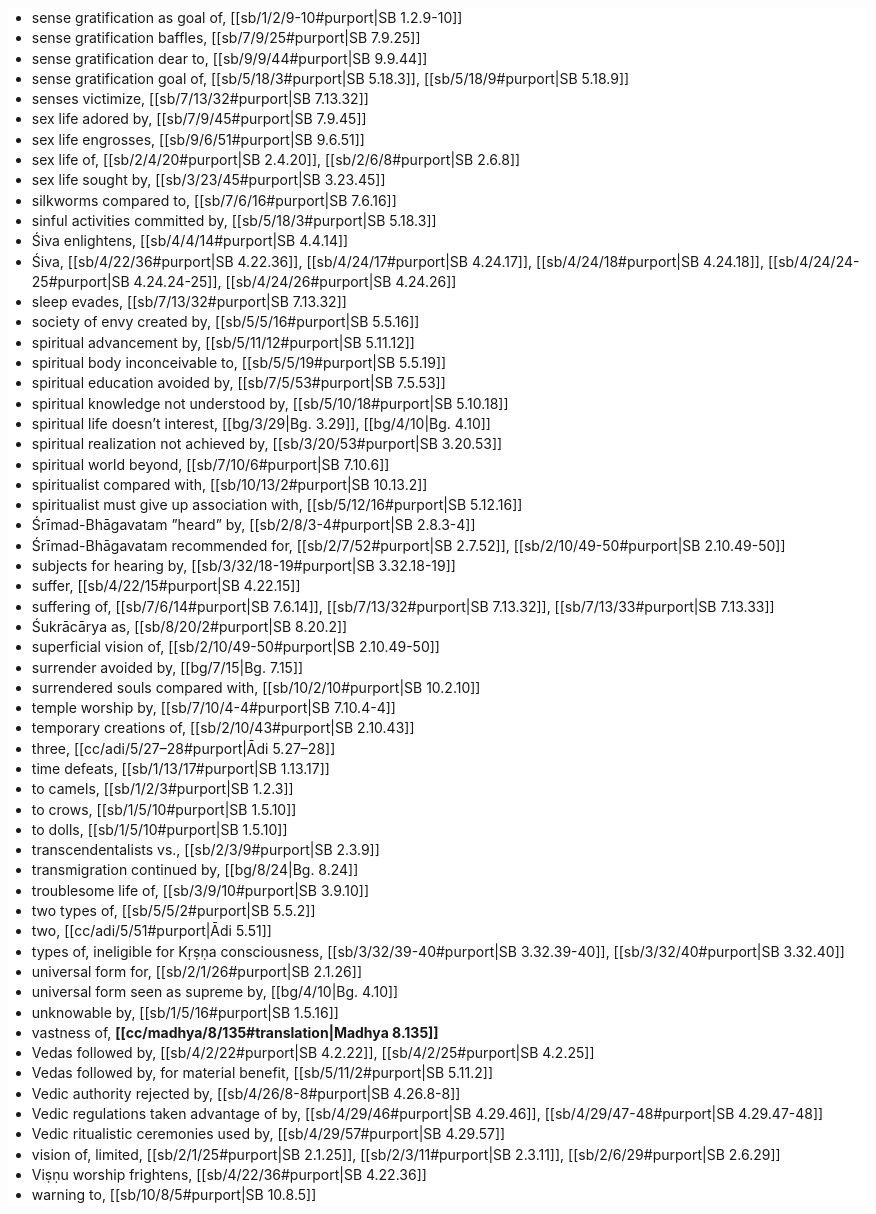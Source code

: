 * sense gratification as goal of, [[sb/1/2/9-10#purport|SB 1.2.9-10]]
* sense gratification baffles, [[sb/7/9/25#purport|SB 7.9.25]]
* sense gratification dear to, [[sb/9/9/44#purport|SB 9.9.44]]
* sense gratification goal of, [[sb/5/18/3#purport|SB 5.18.3]], [[sb/5/18/9#purport|SB 5.18.9]]
* senses victimize, [[sb/7/13/32#purport|SB 7.13.32]]
* sex life adored by, [[sb/7/9/45#purport|SB 7.9.45]]
* sex life engrosses, [[sb/9/6/51#purport|SB 9.6.51]]
* sex life of, [[sb/2/4/20#purport|SB 2.4.20]], [[sb/2/6/8#purport|SB 2.6.8]]
* sex life sought by, [[sb/3/23/45#purport|SB 3.23.45]]
* silkworms compared to, [[sb/7/6/16#purport|SB 7.6.16]]
* sinful activities committed by, [[sb/5/18/3#purport|SB 5.18.3]]
* Śiva enlightens, [[sb/4/4/14#purport|SB 4.4.14]]
* Śiva, [[sb/4/22/36#purport|SB 4.22.36]], [[sb/4/24/17#purport|SB 4.24.17]], [[sb/4/24/18#purport|SB 4.24.18]], [[sb/4/24/24-25#purport|SB 4.24.24-25]], [[sb/4/24/26#purport|SB 4.24.26]]
* sleep evades, [[sb/7/13/32#purport|SB 7.13.32]]
* society of envy created by, [[sb/5/5/16#purport|SB 5.5.16]]
* spiritual advancement by, [[sb/5/11/12#purport|SB 5.11.12]]
* spiritual body inconceivable to, [[sb/5/5/19#purport|SB 5.5.19]]
* spiritual education avoided by, [[sb/7/5/53#purport|SB 7.5.53]]
* spiritual knowledge not understood by, [[sb/5/10/18#purport|SB 5.10.18]]
* spiritual life doesn’t interest, [[bg/3/29|Bg. 3.29]], [[bg/4/10|Bg. 4.10]]
* spiritual realization not achieved by, [[sb/3/20/53#purport|SB 3.20.53]]
* spiritual world beyond, [[sb/7/10/6#purport|SB 7.10.6]]
* spiritualist compared with, [[sb/10/13/2#purport|SB 10.13.2]]
* spiritualist must give up association with, [[sb/5/12/16#purport|SB 5.12.16]]
* Śrīmad-Bhāgavatam ”heard” by, [[sb/2/8/3-4#purport|SB 2.8.3-4]]
* Śrīmad-Bhāgavatam recommended for, [[sb/2/7/52#purport|SB 2.7.52]], [[sb/2/10/49-50#purport|SB 2.10.49-50]]
* subjects for hearing by, [[sb/3/32/18-19#purport|SB 3.32.18-19]]
* suffer, [[sb/4/22/15#purport|SB 4.22.15]]
* suffering of, [[sb/7/6/14#purport|SB 7.6.14]], [[sb/7/13/32#purport|SB 7.13.32]], [[sb/7/13/33#purport|SB 7.13.33]]
* Śukrācārya as, [[sb/8/20/2#purport|SB 8.20.2]]
* superficial vision of, [[sb/2/10/49-50#purport|SB 2.10.49-50]]
* surrender avoided by, [[bg/7/15|Bg. 7.15]]
* surrendered souls compared with, [[sb/10/2/10#purport|SB 10.2.10]]
* temple worship by, [[sb/7/10/4-4#purport|SB 7.10.4-4]]
* temporary creations of, [[sb/2/10/43#purport|SB 2.10.43]]
* three, [[cc/adi/5/27–28#purport|Ādi 5.27–28]]
* time defeats, [[sb/1/13/17#purport|SB 1.13.17]]
* to camels, [[sb/1/2/3#purport|SB 1.2.3]]
* to crows, [[sb/1/5/10#purport|SB 1.5.10]]
* to dolls, [[sb/1/5/10#purport|SB 1.5.10]]
* transcendentalists vs., [[sb/2/3/9#purport|SB 2.3.9]]
* transmigration continued by, [[bg/8/24|Bg. 8.24]]
* troublesome life of, [[sb/3/9/10#purport|SB 3.9.10]]
* two types of, [[sb/5/5/2#purport|SB 5.5.2]]
* two, [[cc/adi/5/51#purport|Ādi 5.51]]
* types of, ineligible for Kṛṣṇa consciousness, [[sb/3/32/39-40#purport|SB 3.32.39-40]], [[sb/3/32/40#purport|SB 3.32.40]]
* universal form for, [[sb/2/1/26#purport|SB 2.1.26]]
* universal form seen as supreme by, [[bg/4/10|Bg. 4.10]]
* unknowable by, [[sb/1/5/16#purport|SB 1.5.16]]
* vastness of, **[[cc/madhya/8/135#translation|Madhya 8.135]]**
* Vedas followed by, [[sb/4/2/22#purport|SB 4.2.22]], [[sb/4/2/25#purport|SB 4.2.25]]
* Vedas followed by, for material benefit, [[sb/5/11/2#purport|SB 5.11.2]]
* Vedic authority rejected by, [[sb/4/26/8-8#purport|SB 4.26.8-8]]
* Vedic regulations taken advantage of by, [[sb/4/29/46#purport|SB 4.29.46]], [[sb/4/29/47-48#purport|SB 4.29.47-48]]
* Vedic ritualistic ceremonies used by, [[sb/4/29/57#purport|SB 4.29.57]]
* vision of, limited, [[sb/2/1/25#purport|SB 2.1.25]], [[sb/2/3/11#purport|SB 2.3.11]], [[sb/2/6/29#purport|SB 2.6.29]]
* Viṣṇu worship frightens, [[sb/4/22/36#purport|SB 4.22.36]]
* warning to, [[sb/10/8/5#purport|SB 10.8.5]]